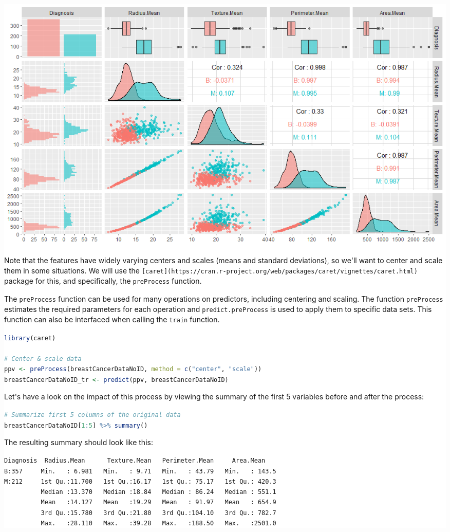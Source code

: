![ggpairs output of the first 5 variables](../../images/intro-to-ml-with-r/ggpairs5variables.png "ggpairs output of the first 5 variables")

Note that the features have widely varying centers and scales (means and standard deviations), so we'll want to center and scale them in some situations. We will use the `[caret](https://cran.r-project.org/web/packages/caret/vignettes/caret.html)` package for this, and specifically, the `preProcess` function.

The `preProcess` function can be used for many operations on predictors, including centering and scaling. The function `preProcess` estimates the required parameters for each operation and `predict.preProcess` is used to apply them to specific data sets. This function can also be interfaced when calling the `train` function.

```r
library(caret)

# Center & scale data
ppv <- preProcess(breastCancerDataNoID, method = c("center", "scale"))
breastCancerDataNoID_tr <- predict(ppv, breastCancerDataNoID)
```

Let's have a look on the impact of this process by viewing the summary of the first 5 variables before and after the process:

```r
# Summarize first 5 columns of the original data
breastCancerDataNoID[1:5] %>% summary()
```

The resulting summary should look like this:

```
Diagnosis  Radius.Mean      Texture.Mean   Perimeter.Mean     Area.Mean     
B:357     Min.   : 6.981   Min.   : 9.71   Min.   : 43.79   Min.   : 143.5  
M:212     1st Qu.:11.700   1st Qu.:16.17   1st Qu.: 75.17   1st Qu.: 420.3  
          Median :13.370   Median :18.84   Median : 86.24   Median : 551.1  
          Mean   :14.127   Mean   :19.29   Mean   : 91.97   Mean   : 654.9  
          3rd Qu.:15.780   3rd Qu.:21.80   3rd Qu.:104.10   3rd Qu.: 782.7  
          Max.   :28.110   Max.   :39.28   Max.   :188.50   Max.   :2501.0
```
